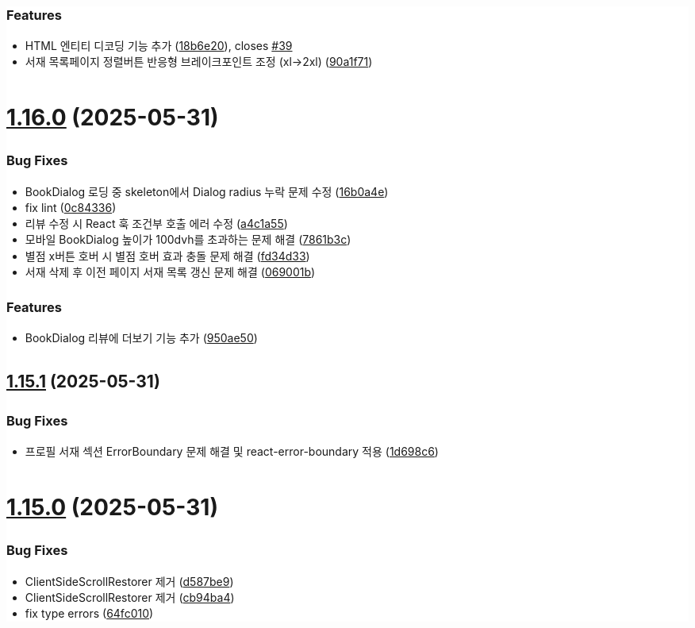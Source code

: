
### Features

* HTML 엔티티 디코딩 기능 추가 ([18b6e20](https://github.com/SamikBeach/frontend_v2/commit/18b6e205d42bdd9957863d910942be6fd44777b4)), closes [#39](https://github.com/SamikBeach/frontend_v2/issues/39)
* 서재 목록페이지 정렬버튼 반응형 브레이크포인트 조정 (xl→2xl) ([90a1f71](https://github.com/SamikBeach/frontend_v2/commit/90a1f71f880593b67e97ecc9999cf388504236a4))

# [1.16.0](https://github.com/SamikBeach/frontend_v2/compare/1.15.1...1.16.0) (2025-05-31)


### Bug Fixes

* BookDialog 로딩 중 skeleton에서 Dialog radius 누락 문제 수정 ([16b0a4e](https://github.com/SamikBeach/frontend_v2/commit/16b0a4ec5c6a8b9b2df366ade3a7c0772a3ea2d2))
* fix lint ([0c84336](https://github.com/SamikBeach/frontend_v2/commit/0c84336a7ac3092cfb121319417e009c90031723))
* 리뷰 수정 시 React 훅 조건부 호출 에러 수정 ([a4c1a55](https://github.com/SamikBeach/frontend_v2/commit/a4c1a5528136f9caf8e34f8d866ee8530219d937))
* 모바일 BookDialog 높이가 100dvh를 초과하는 문제 해결 ([7861b3c](https://github.com/SamikBeach/frontend_v2/commit/7861b3c585415f6011bc7ccfaeab7e00592e019a))
* 별점 x버튼 호버 시 별점 호버 효과 충돌 문제 해결 ([fd34d33](https://github.com/SamikBeach/frontend_v2/commit/fd34d33abf38109eaeabbe64e590db09cccebf04))
* 서재 삭제 후 이전 페이지 서재 목록 갱신 문제 해결 ([069001b](https://github.com/SamikBeach/frontend_v2/commit/069001bba83e97c01881eb7ed6db7d58a0316358))


### Features

* BookDialog 리뷰에 더보기 기능 추가 ([950ae50](https://github.com/SamikBeach/frontend_v2/commit/950ae506f33f4bcf1124c8ea4ed5db00f2b8adcf))

## [1.15.1](https://github.com/SamikBeach/frontend_v2/compare/1.15.0...1.15.1) (2025-05-31)


### Bug Fixes

* 프로필 서재 섹션 ErrorBoundary 문제 해결 및 react-error-boundary 적용 ([1d698c6](https://github.com/SamikBeach/frontend_v2/commit/1d698c601d41295c6c31a384540b2c59de56b316))

# [1.15.0](https://github.com/SamikBeach/frontend_v2/compare/1.14.4...1.15.0) (2025-05-31)


### Bug Fixes

* ClientSideScrollRestorer 제거 ([d587be9](https://github.com/SamikBeach/frontend_v2/commit/d587be9fb2fbb5a718d4d000f750cdc6fa52bedf))
* ClientSideScrollRestorer 제거 ([cb94ba4](https://github.com/SamikBeach/frontend_v2/commit/cb94ba4c3a43ce3cf9fa55bc145b8d1fb3f35864))
* fix type errors ([64fc010](https://github.com/SamikBeach/frontend_v2/commit/64fc0105d3e9cad83f9dad877fcdb25885416240))
